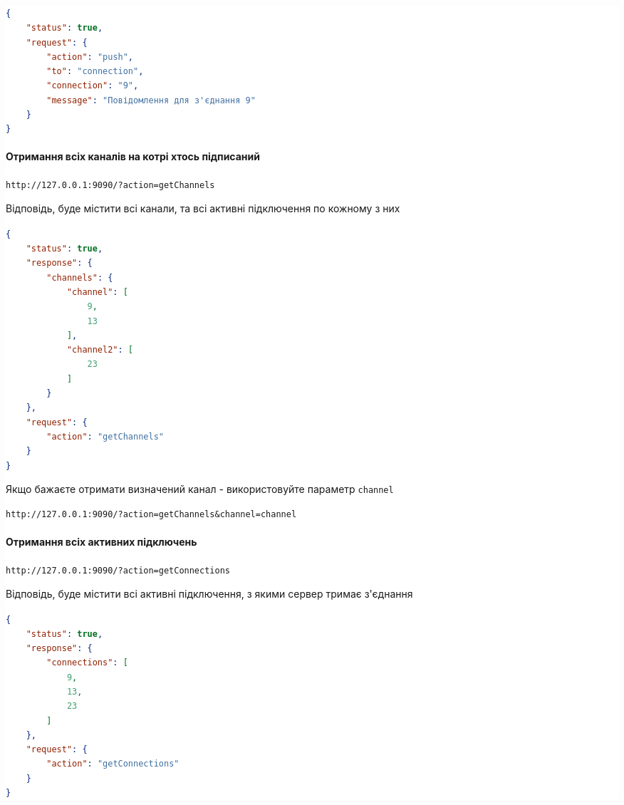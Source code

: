 ```json
{
    "status": true,
    "request": {
        "action": "push",
        "to": "connection",
        "connection": "9",
        "message": "Повідомлення для з'єднання 9"
    }
}
```

#### Отримання всіх каналів на котрі хтось підписаний

```http request
http://127.0.0.1:9090/?action=getChannels
```

Відповідь, буде містити всі канали, та всі активні підключення по кожному з них

```json
{
    "status": true,
    "response": {
        "channels": {
            "channel": [
                9,
                13
            ],
            "channel2": [
                23
            ]
        }
    },
    "request": {
        "action": "getChannels"
    }
}
```

Якщо бажаєте отримати визначений канал - використовуйте параметр `channel`

```http request
http://127.0.0.1:9090/?action=getChannels&channel=channel
```

#### Отримання всіх активних підключень

```http request
http://127.0.0.1:9090/?action=getConnections
```

Відповідь, буде містити всі активні підключення, з якими сервер тримає з'єднання

```json
{
    "status": true,
    "response": {
        "connections": [
            9,
            13,
            23
        ]
    },
    "request": {
        "action": "getConnections"
    }
}
```
